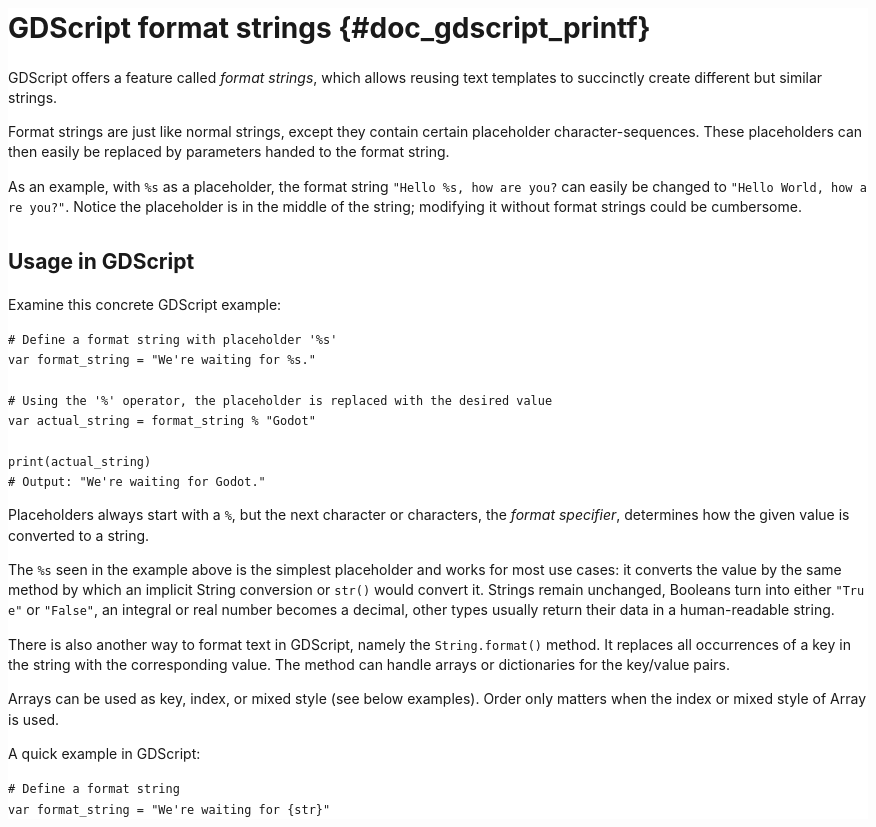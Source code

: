 GDScript format strings {#doc_gdscript_printf}
=======================

GDScript offers a feature called *format strings*, which allows reusing
text templates to succinctly create different but similar strings.

Format strings are just like normal strings, except they contain certain
placeholder character-sequences. These placeholders can then easily be
replaced by parameters handed to the format string.

As an example, with `%s` as a placeholder, the format string
`"Hello %s, how are you?` can easily be changed to
`"Hello World, how are you?"`. Notice the placeholder is in the middle
of the string; modifying it without format strings could be cumbersome.

Usage in GDScript
-----------------

Examine this concrete GDScript example:

    # Define a format string with placeholder '%s'
    var format_string = "We're waiting for %s."

    # Using the '%' operator, the placeholder is replaced with the desired value
    var actual_string = format_string % "Godot"

    print(actual_string)
    # Output: "We're waiting for Godot."

Placeholders always start with a `%`, but the next character or
characters, the *format specifier*, determines how the given value is
converted to a string.

The `%s` seen in the example above is the simplest placeholder and works
for most use cases: it converts the value by the same method by which an
implicit String conversion or `str()` would convert it. Strings remain
unchanged, Booleans turn into either `"True"` or `"False"`, an integral
or real number becomes a decimal, other types usually return their data
in a human-readable string.

There is also another way to format text in GDScript, namely the
`String.format()` method. It replaces all occurrences of a key in the
string with the corresponding value. The method can handle arrays or
dictionaries for the key/value pairs.

Arrays can be used as key, index, or mixed style (see below examples).
Order only matters when the index or mixed style of Array is used.

A quick example in GDScript:

    # Define a format string
    var format_string = "We're waiting for {str}"
